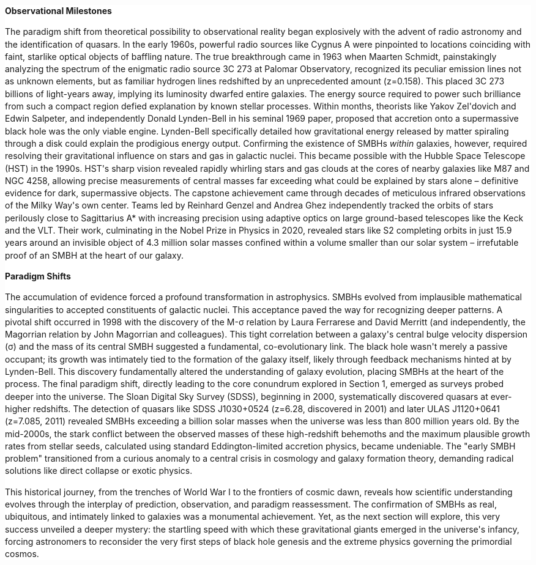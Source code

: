 **Observational Milestones**

The paradigm shift from theoretical possibility to observational reality began explosively with the advent of radio astronomy and the identification of quasars. In the early 1960s, powerful radio sources like Cygnus A were pinpointed to locations coinciding with faint, starlike optical objects of baffling nature. The true breakthrough came in 1963 when Maarten Schmidt, painstakingly analyzing the spectrum of the enigmatic radio source 3C 273 at Palomar Observatory, recognized its peculiar emission lines not as unknown elements, but as familiar hydrogen lines redshifted by an unprecedented amount (z=0.158). This placed 3C 273 billions of light-years away, implying its luminosity dwarfed entire galaxies. The energy source required to power such brilliance from such a compact region defied explanation by known stellar processes. Within months, theorists like Yakov Zel'dovich and Edwin Salpeter, and independently Donald Lynden-Bell in his seminal 1969 paper, proposed that accretion onto a supermassive black hole was the only viable engine. Lynden-Bell specifically detailed how gravitational energy released by matter spiraling through a disk could explain the prodigious energy output. Confirming the existence of SMBHs *within* galaxies, however, required resolving their gravitational influence on stars and gas in galactic nuclei. This became possible with the Hubble Space Telescope (HST) in the 1990s. HST's sharp vision revealed rapidly whirling stars and gas clouds at the cores of nearby galaxies like M87 and NGC 4258, allowing precise measurements of central masses far exceeding what could be explained by stars alone – definitive evidence for dark, supermassive objects. The capstone achievement came through decades of meticulous infrared observations of the Milky Way's own center. Teams led by Reinhard Genzel and Andrea Ghez independently tracked the orbits of stars perilously close to Sagittarius A* with increasing precision using adaptive optics on large ground-based telescopes like the Keck and the VLT. Their work, culminating in the Nobel Prize in Physics in 2020, revealed stars like S2 completing orbits in just 15.9 years around an invisible object of 4.3 million solar masses confined within a volume smaller than our solar system – irrefutable proof of an SMBH at the heart of our galaxy.

**Paradigm Shifts**

The accumulation of evidence forced a profound transformation in astrophysics. SMBHs evolved from implausible mathematical singularities to accepted constituents of galactic nuclei. This acceptance paved the way for recognizing deeper patterns. A pivotal shift occurred in 1998 with the discovery of the M-σ relation by Laura Ferrarese and David Merritt (and independently, the Magorrian relation by John Magorrian and colleagues). This tight correlation between a galaxy's central bulge velocity dispersion (σ) and the mass of its central SMBH suggested a fundamental, co-evolutionary link. The black hole wasn't merely a passive occupant; its growth was intimately tied to the formation of the galaxy itself, likely through feedback mechanisms hinted at by Lynden-Bell. This discovery fundamentally altered the understanding of galaxy evolution, placing SMBHs at the heart of the process. The final paradigm shift, directly leading to the core conundrum explored in Section 1, emerged as surveys probed deeper into the universe. The Sloan Digital Sky Survey (SDSS), beginning in 2000, systematically discovered quasars at ever-higher redshifts. The detection of quasars like SDSS J1030+0524 (z=6.28, discovered in 2001) and later ULAS J1120+0641 (z=7.085, 2011) revealed SMBHs exceeding a billion solar masses when the universe was less than 800 million years old. By the mid-2000s, the stark conflict between the observed masses of these high-redshift behemoths and the maximum plausible growth rates from stellar seeds, calculated using standard Eddington-limited accretion physics, became undeniable. The "early SMBH problem" transitioned from a curious anomaly to a central crisis in cosmology and galaxy formation theory, demanding radical solutions like direct collapse or exotic physics.

This historical journey, from the trenches of World War I to the frontiers of cosmic dawn, reveals how scientific understanding evolves through the interplay of prediction, observation, and paradigm reassessment. The confirmation of SMBHs as real, ubiquitous, and intimately linked to galaxies was a monumental achievement. Yet, as the next section will explore, this very success unveiled a deeper mystery: the startling speed with which these gravitational giants emerged in the universe's infancy, forcing astronomers to reconsider the very first steps of black hole genesis and the extreme physics governing the primordial cosmos.
